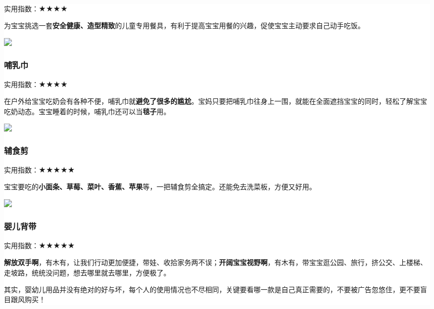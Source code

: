 实用指数：★★★★

为宝宝挑选一套**安全健康、造型精致**的儿童专用餐具，有利于提高宝宝用餐的兴趣，促使宝宝主动要求自己动手吃饭。

![](https://zymin-1255632454.cos.ap-shanghai.myqcloud.com/Eight-ribs-and-practical-baby-products/8ecd851306970082abbe4a28e9c28c6e.jpg)

### **哺乳巾**

实用指数：★★★★

在户外给宝宝吃奶会有各种不便，哺乳巾就**避免了很多的尴尬**。宝妈只要把哺乳巾往身上一围，就能在全面遮挡宝宝的同时，轻松了解宝宝吃奶动态。宝宝睡着的时候，哺乳巾还可以当**毯子**用。

![](https://zymin-1255632454.cos.ap-shanghai.myqcloud.com/Eight-ribs-and-practical-baby-products/91b7c08a4a3f8d12ff945a0184356d06.jpg)

### **辅食剪**

实用指数：★★★★★

宝宝要吃的**小面条、草莓、菜叶、香蕉、苹果**等，一把辅食剪全搞定。还能免去洗菜板，方便又好用。

![](https://zymin-1255632454.cos.ap-shanghai.myqcloud.com/Eight-ribs-and-practical-baby-products/e82a6c8fadcf693b2f6c29b3c47bed86.jpg)

### **婴儿背带**

实用指数：★★★★★

**解放双手啊**，有木有，让我们行动更加便捷，带娃、收拾家务两不误；**开阔宝宝视野啊**，有木有，带宝宝逛公园、旅行，挤公交、上楼梯、走坡路，统统没问题，想去哪里就去哪里，方便极了。

其实，婴幼儿用品并没有绝对的好与坏，每个人的使用情况也不尽相同，关键要看哪一款是自己真正需要的，不要被广告忽悠住，更不要盲目跟风购买！